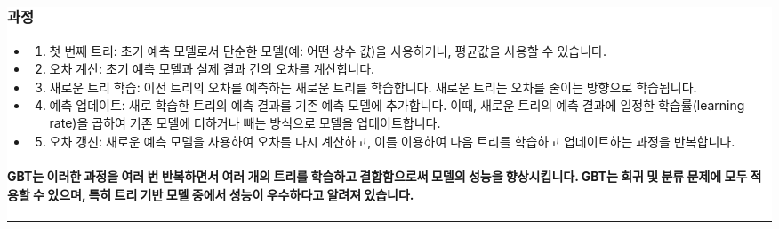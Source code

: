 ### 과정

* 1. 첫 번째 트리: 초기 예측 모델로서 단순한 모델(예: 어떤 상수 값)을 사용하거나, 평균값을 사용할 수 있습니다.

* 2. 오차 계산: 초기 예측 모델과 실제 결과 간의 오차를 계산합니다.

* 3. 새로운 트리 학습: 이전 트리의 오차를 예측하는 새로운 트리를 학습합니다. 새로운 트리는 오차를 줄이는 방향으로 학습됩니다.

* 4. 예측 업데이트: 새로 학습한 트리의 예측 결과를 기존 예측 모델에 추가합니다. 이때, 새로운 트리의 예측 결과에 일정한 학습률(learning rate)을 곱하여 기존 모델에 더하거나 빼는 방식으로 모델을 업데이트합니다.

* 5. 오차 갱신: 새로운 예측 모델을 사용하여 오차를 다시 계산하고, 이를 이용하여 다음 트리를 학습하고 업데이트하는 과정을 반복합니다.

#### GBT는 이러한 과정을 여러 번 반복하면서 여러 개의 트리를 학습하고 결합함으로써 모델의 성능을 향상시킵니다. GBT는 회귀 및 분류 문제에 모두 적용할 수 있으며, 특히 트리 기반 모델 중에서 성능이 우수하다고 알려져 있습니다.
---
